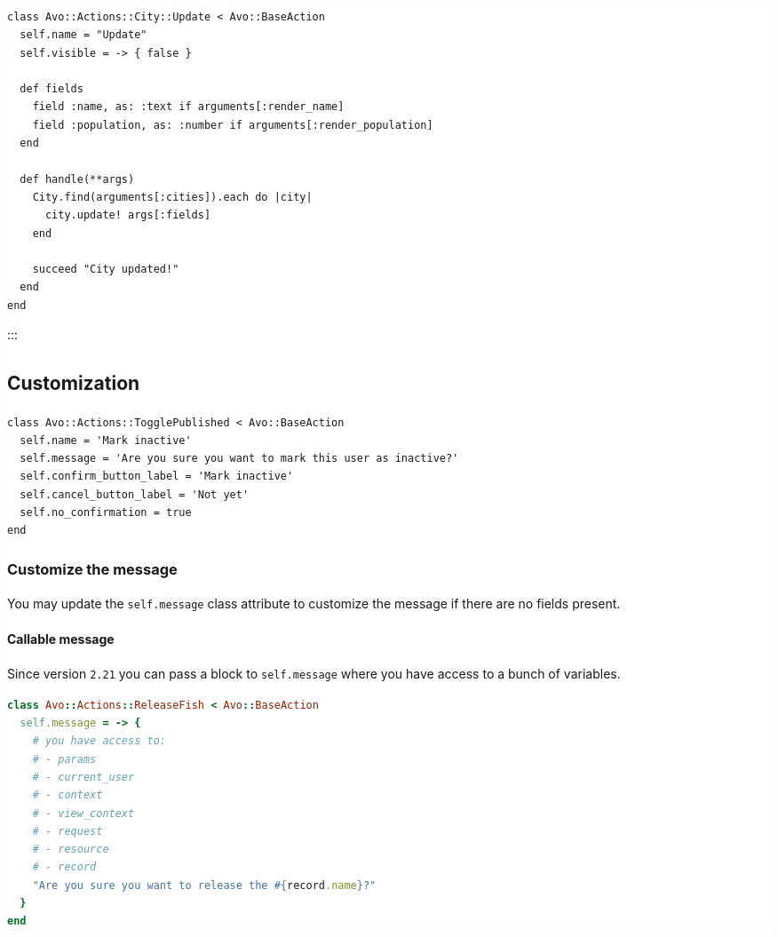 ```ruby[Update]
class Avo::Actions::City::Update < Avo::BaseAction
  self.name = "Update"
  self.visible = -> { false }

  def fields
    field :name, as: :text if arguments[:render_name]
    field :population, as: :number if arguments[:render_population]
  end

  def handle(**args)
    City.find(arguments[:cities]).each do |city|
      city.update! args[:fields]
    end

    succeed "City updated!"
  end
end
```
:::

## Customization

```ruby{2-6}
class Avo::Actions::TogglePublished < Avo::BaseAction
  self.name = 'Mark inactive'
  self.message = 'Are you sure you want to mark this user as inactive?'
  self.confirm_button_label = 'Mark inactive'
  self.cancel_button_label = 'Not yet'
  self.no_confirmation = true
end
```

### Customize the message

You may update the `self.message` class attribute to customize the message if there are no fields present.

#### Callable message

<VersionReq version="2.21" />

Since version `2.21` you can pass a block to `self.message` where you have access to a bunch of variables.

```ruby
class Avo::Actions::ReleaseFish < Avo::BaseAction
  self.message = -> {
    # you have access to:
    # - params
    # - current_user
    # - context
    # - view_context
    # - request
    # - resource
    # - record
    "Are you sure you want to release the #{record.name}?"
  }
end
```
